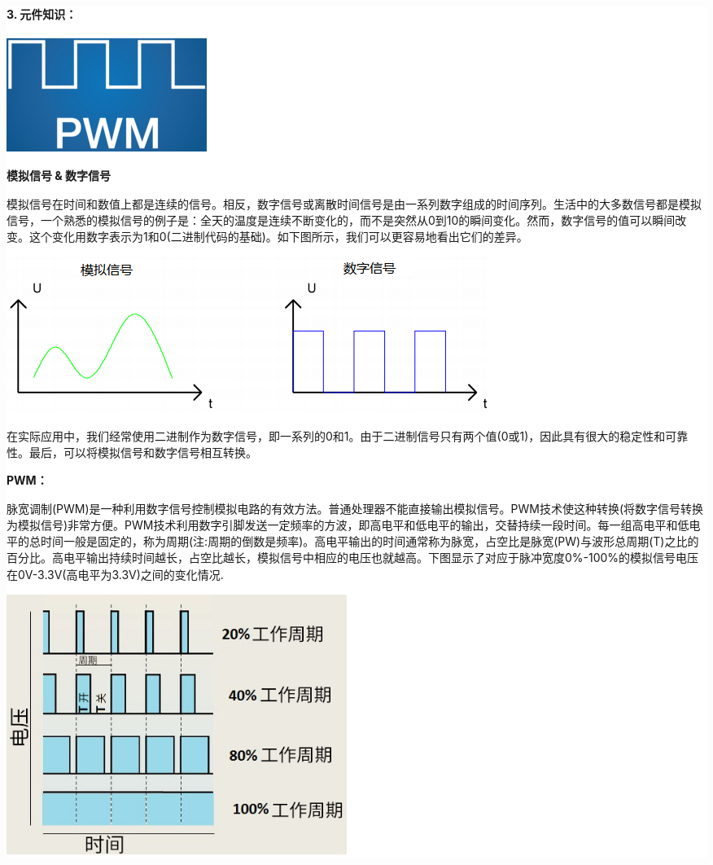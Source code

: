 #### 3. 元件知识：

![Img](./media/132.png)

**模拟信号 & 数字信号** 

模拟信号在时间和数值上都是连续的信号。相反，数字信号或离散时间信号是由一系列数字组成的时间序列。生活中的大多数信号都是模拟信号，一个熟悉的模拟信号的例子是：全天的温度是连续不断变化的，而不是突然从0到10的瞬间变化。然而，数字信号的值可以瞬间改变。这个变化用数字表示为1和0(二进制代码的基础)。如下图所示，我们可以更容易地看出它们的差异。

![Img](./media/133.png)

在实际应用中，我们经常使用二进制作为数字信号，即一系列的0和1。由于二进制信号只有两个值(0或1)，因此具有很大的稳定性和可靠性。最后，可以将模拟信号和数字信号相互转换。

**PWM：**

脉宽调制(PWM)是一种利用数字信号控制模拟电路的有效方法。普通处理器不能直接输出模拟信号。PWM技术使这种转换(将数字信号转换为模拟信号)非常方便。PWM技术利用数字引脚发送一定频率的方波，即高电平和低电平的输出，交替持续一段时间。每一组高电平和低电平的总时间一般是固定的，称为周期(注:周期的倒数是频率)。高电平输出的时间通常称为脉宽，占空比是脉宽(PW)与波形总周期(T)之比的百分比。高电平输出持续时间越长，占空比越长，模拟信号中相应的电压也就越高。下图显示了对应于脉冲宽度0%-100%的模拟信号电压在0V-3.3V(高电平为3.3V)之间的变化情况.

![Img](./media/134.png)
